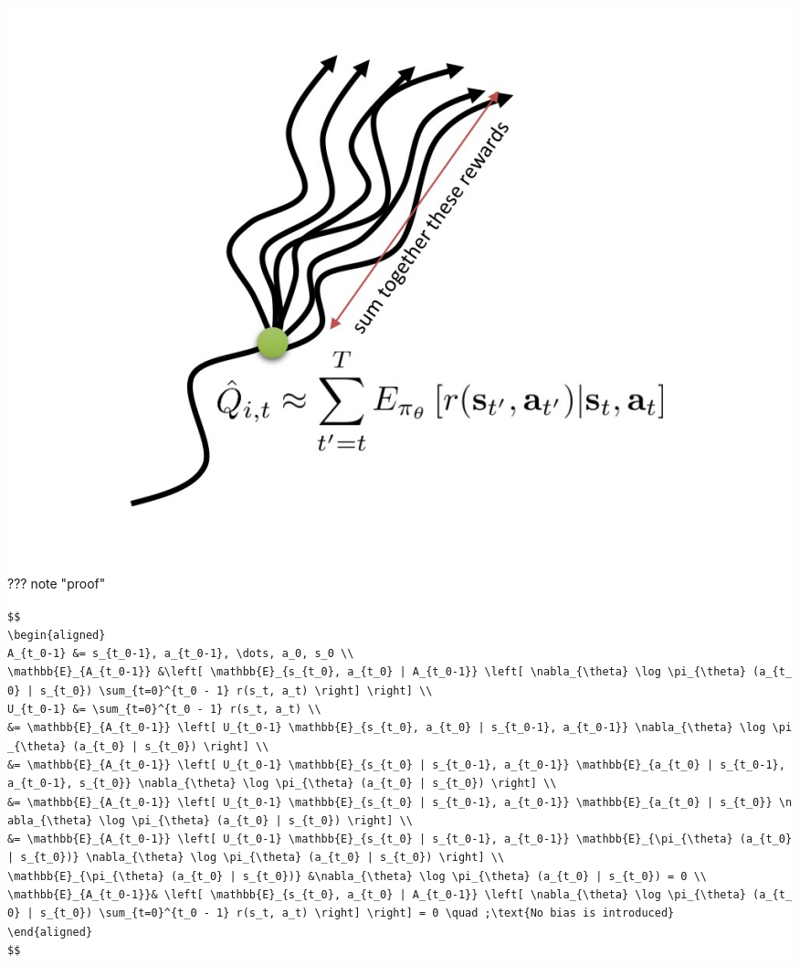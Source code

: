 <center> 
<img src="\assets\images\course_notes\policy-based\a2.png"
    style="float: center; margin-right: 10px;" 
    /> 
    </center>


  
??? note "proof"

    $$
    \begin{aligned}
    A_{t_0-1} &= s_{t_0-1}, a_{t_0-1}, \dots, a_0, s_0 \\
    \mathbb{E}_{A_{t_0-1}} &\left[ \mathbb{E}_{s_{t_0}, a_{t_0} | A_{t_0-1}} \left[ \nabla_{\theta} \log \pi_{\theta} (a_{t_0} | s_{t_0}) \sum_{t=0}^{t_0 - 1} r(s_t, a_t) \right] \right] \\
    U_{t_0-1} &= \sum_{t=0}^{t_0 - 1} r(s_t, a_t) \\
    &= \mathbb{E}_{A_{t_0-1}} \left[ U_{t_0-1} \mathbb{E}_{s_{t_0}, a_{t_0} | s_{t_0-1}, a_{t_0-1}} \nabla_{\theta} \log \pi_{\theta} (a_{t_0} | s_{t_0}) \right] \\
    &= \mathbb{E}_{A_{t_0-1}} \left[ U_{t_0-1} \mathbb{E}_{s_{t_0} | s_{t_0-1}, a_{t_0-1}} \mathbb{E}_{a_{t_0} | s_{t_0-1}, a_{t_0-1}, s_{t_0}} \nabla_{\theta} \log \pi_{\theta} (a_{t_0} | s_{t_0}) \right] \\
    &= \mathbb{E}_{A_{t_0-1}} \left[ U_{t_0-1} \mathbb{E}_{s_{t_0} | s_{t_0-1}, a_{t_0-1}} \mathbb{E}_{a_{t_0} | s_{t_0}} \nabla_{\theta} \log \pi_{\theta} (a_{t_0} | s_{t_0}) \right] \\
    &= \mathbb{E}_{A_{t_0-1}} \left[ U_{t_0-1} \mathbb{E}_{s_{t_0} | s_{t_0-1}, a_{t_0-1}} \mathbb{E}_{\pi_{\theta} (a_{t_0} | s_{t_0})} \nabla_{\theta} \log \pi_{\theta} (a_{t_0} | s_{t_0}) \right] \\
    \mathbb{E}_{\pi_{\theta} (a_{t_0} | s_{t_0})} &\nabla_{\theta} \log \pi_{\theta} (a_{t_0} | s_{t_0}) = 0 \\
    \mathbb{E}_{A_{t_0-1}}& \left[ \mathbb{E}_{s_{t_0}, a_{t_0} | A_{t_0-1}} \left[ \nabla_{\theta} \log \pi_{\theta} (a_{t_0} | s_{t_0}) \sum_{t=0}^{t_0 - 1} r(s_t, a_t) \right] \right] = 0 \quad ;\text{No bias is introduced}
    \end{aligned}
    $$
